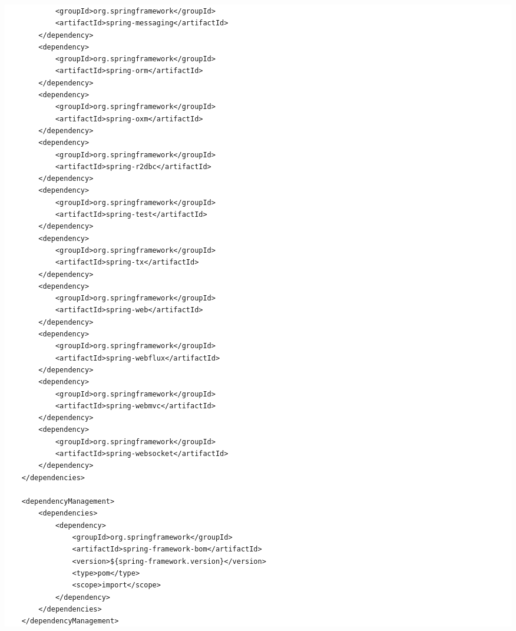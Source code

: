 ```
            <groupId>org.springframework</groupId>
            <artifactId>spring-messaging</artifactId>
        </dependency>
        <dependency>
            <groupId>org.springframework</groupId>
            <artifactId>spring-orm</artifactId>
        </dependency>
        <dependency>
            <groupId>org.springframework</groupId>
            <artifactId>spring-oxm</artifactId>
        </dependency>
        <dependency>
            <groupId>org.springframework</groupId>
            <artifactId>spring-r2dbc</artifactId>
        </dependency>
        <dependency>
            <groupId>org.springframework</groupId>
            <artifactId>spring-test</artifactId>
        </dependency>
        <dependency>
            <groupId>org.springframework</groupId>
            <artifactId>spring-tx</artifactId>
        </dependency>
        <dependency>
            <groupId>org.springframework</groupId>
            <artifactId>spring-web</artifactId>
        </dependency>
        <dependency>
            <groupId>org.springframework</groupId>
            <artifactId>spring-webflux</artifactId>
        </dependency>
        <dependency>
            <groupId>org.springframework</groupId>
            <artifactId>spring-webmvc</artifactId>
        </dependency>
        <dependency>
            <groupId>org.springframework</groupId>
            <artifactId>spring-websocket</artifactId>
        </dependency>
    </dependencies>

    <dependencyManagement>
        <dependencies>
            <dependency>
                <groupId>org.springframework</groupId>
                <artifactId>spring-framework-bom</artifactId>
                <version>${spring-framework.version}</version>
                <type>pom</type>
                <scope>import</scope>
            </dependency>
        </dependencies>
    </dependencyManagement>
```
